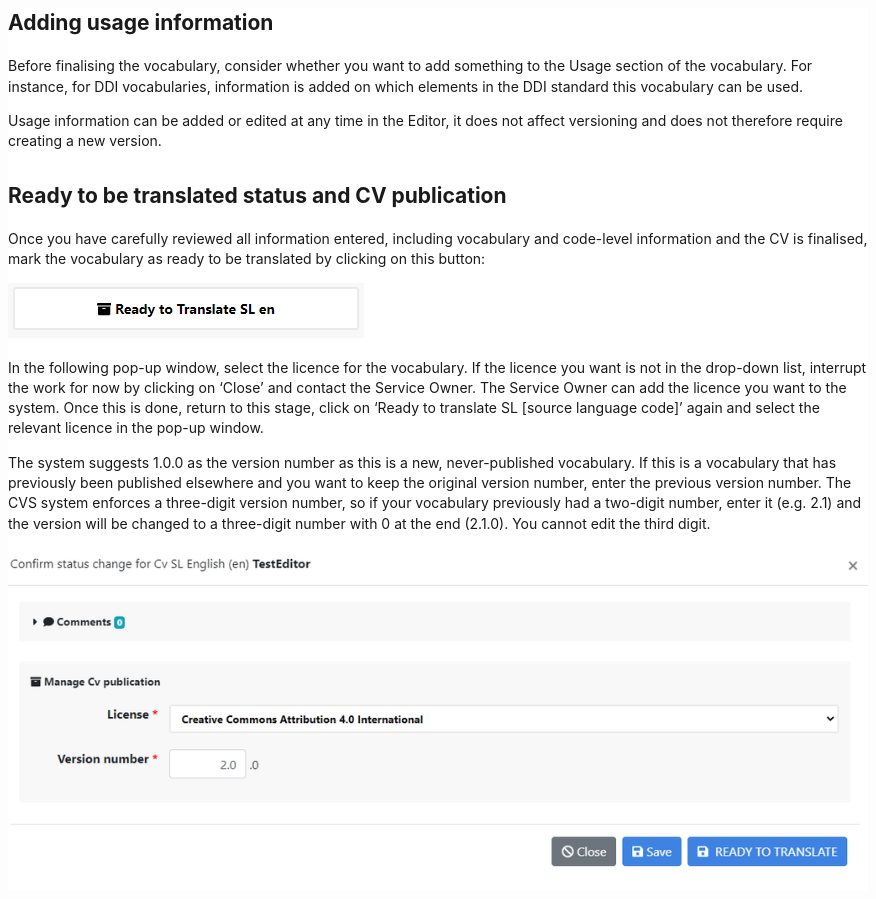 ## Adding usage information

Before finalising the vocabulary, consider whether you want to add something to the Usage section of the vocabulary.
For instance, for DDI vocabularies, information is added on which elements in the DDI standard this vocabulary can be used.

Usage information can be added or edited at any time in the Editor,
it does not affect versioning and does not therefore require creating a new version.

## Ready to be translated status and CV publication

Once you have carefully reviewed all information entered, including vocabulary and code-level information and the CV is finalised,
mark the vocabulary as ready to be translated by clicking on this button:

![Image 13](images/image13.png "Image 13")

In the following pop-up window, select the licence for the vocabulary.
If the licence you want is not in the drop-down list, interrupt the work for now by clicking on ‘Close’
and contact the Service Owner. The Service Owner can add the licence you want to the system. Once this is done,
return to this stage, click on ‘Ready to translate SL [source language code]’ again and select the relevant licence in the pop-up window.

The system suggests 1.0.0 as the version number as this is a new, never-published vocabulary.
If this is a vocabulary that has previously been published elsewhere and you want to keep the original version number,
enter the previous version number. The CVS system enforces a three-digit version number,
so if your vocabulary previously had a two-digit number, enter it (e.g. 2.1) and the version will be changed to a
three-digit number with 0 at the end (2.1.0). You cannot edit the third digit.

![Image 30](images/image30.png "Image 30")
